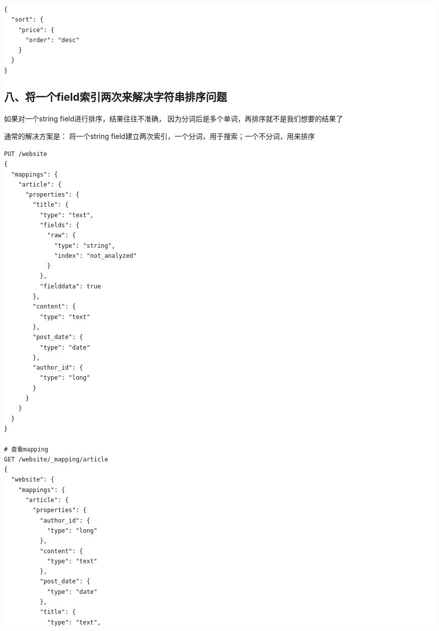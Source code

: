 ```
{
  "sort": {
    "price": {
      "order": "desc"
    }
  }
}
```

## 八、将一个field索引两次来解决字符串排序问题
如果对一个string field进行排序，结果往往不准确，
因为分词后是多个单词，再排序就不是我们想要的结果了

通常的解决方案是：
将一个string field建立两次索引，一个分词，用于搜索；一个不分词，用来排序
```
PUT /website
{
  "mappings": {
    "article": {
      "properties": {
        "title": {
          "type": "text",
          "fields": {
            "raw": {
              "type": "string",
              "index": "not_analyzed"
            }
          },
          "fielddata": true
        },
        "content": {
          "type": "text"
        },
        "post_date": {
          "type": "date"
        },
        "author_id": {
          "type": "long"
        }
      }
    }
  }
}

# 查看mapping
GET /website/_mapping/article
{
  "website": {
    "mappings": {
      "article": {
        "properties": {
          "author_id": {
            "type": "long"
          },
          "content": {
            "type": "text"
          },
          "post_date": {
            "type": "date"
          },
          "title": {
            "type": "text",
```
